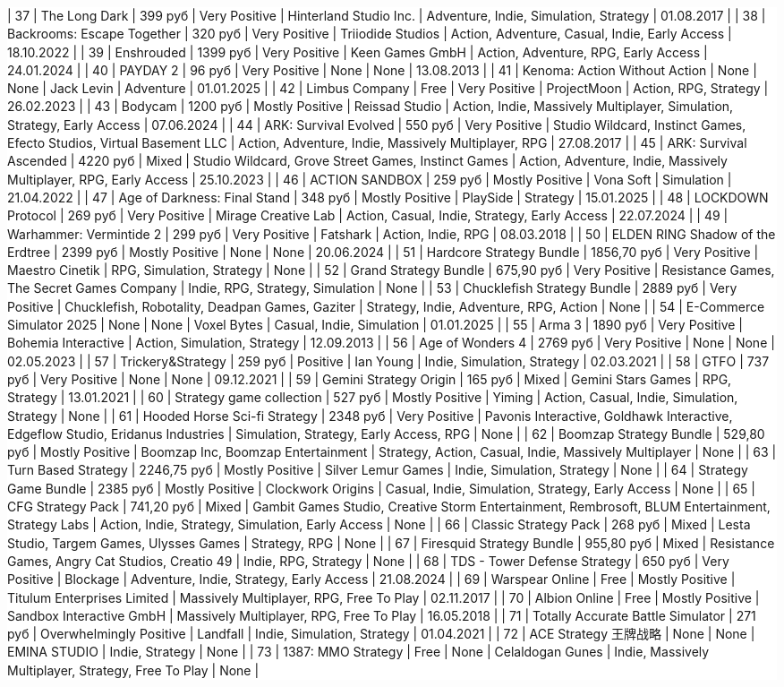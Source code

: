 | 37 | The Long Dark | 399 руб | Very Positive | Hinterland Studio Inc. | Adventure, Indie, Simulation, Strategy | 01.08.2017 |
| 38 | Backrooms: Escape Together | 320 руб | Very Positive | Triiodide Studios | Action, Adventure, Casual, Indie, Early Access | 18.10.2022 |
| 39 | Enshrouded | 1399 руб | Very Positive | Keen Games GmbH | Action, Adventure, RPG, Early Access | 24.01.2024 |
| 40 | PAYDAY 2 | 96 руб | Very Positive | None | None | 13.08.2013 |
| 41 | Kenoma: Action Without Action | None | None | Jack Levin | Adventure | 01.01.2025 |
| 42 | Limbus Company | Free | Very Positive | ProjectMoon | Action, RPG, Strategy | 26.02.2023 |
| 43 | Bodycam | 1200 руб | Mostly Positive | Reissad Studio | Action, Indie, Massively Multiplayer, Simulation, Strategy, Early Access | 07.06.2024 |
| 44 | ARK: Survival Evolved | 550 руб | Very Positive | Studio Wildcard, Instinct Games, Efecto Studios, Virtual Basement LLC | Action, Adventure, Indie, Massively Multiplayer, RPG | 27.08.2017 |
| 45 | ARK: Survival Ascended | 4220 руб | Mixed | Studio Wildcard, Grove Street Games, Instinct Games | Action, Adventure, Indie, Massively Multiplayer, RPG, Early Access | 25.10.2023 |
| 46 | ACTION SANDBOX | 259 руб | Mostly Positive | Vona Soft | Simulation | 21.04.2022 |
| 47 | Age of Darkness: Final Stand | 348 руб | Mostly Positive | PlaySide | Strategy | 15.01.2025 |
| 48 | LOCKDOWN Protocol | 269 руб | Very Positive | Mirage Creative Lab | Action, Casual, Indie, Strategy, Early Access | 22.07.2024 |
| 49 | Warhammer: Vermintide 2 | 299 руб | Very Positive | Fatshark | Action, Indie, RPG | 08.03.2018 |
| 50 | ELDEN RING Shadow of the Erdtree | 2399 руб | Mostly Positive | None | None | 20.06.2024 |
| 51 | Hardcore Strategy Bundle | 1856,70 руб | Very Positive | Maestro Cinetik | RPG, Simulation, Strategy | None |
| 52 | Grand Strategy Bundle | 675,90 руб | Very Positive | Resistance Games, The Secret Games Company | Indie, RPG, Strategy, Simulation | None |
| 53 | Chucklefish Strategy Bundle | 2889 руб | Very Positive | Chucklefish, Robotality, Deadpan Games, Gaziter | Strategy, Indie, Adventure, RPG, Action | None |
| 54 | E-Commerce Simulator 2025 | None | None | Voxel Bytes | Casual, Indie, Simulation | 01.01.2025 |
| 55 | Arma 3 | 1890 руб | Very Positive | Bohemia Interactive | Action, Simulation, Strategy | 12.09.2013 |
| 56 | Age of Wonders 4 | 2769 руб | Very Positive | None | None | 02.05.2023 |
| 57 | Trickery&Strategy | 259 руб | Positive | Ian Young | Indie, Simulation, Strategy | 02.03.2021 |
| 58 | GTFO | 737 руб | Very Positive | None | None | 09.12.2021 |
| 59 | Gemini Strategy Origin | 165 руб | Mixed | Gemini Stars Games | RPG, Strategy | 13.01.2021 |
| 60 | Strategy game collection | 527 руб | Mostly Positive | Yiming | Action, Casual, Indie, Simulation, Strategy | None |
| 61 | Hooded Horse Sci-fi Strategy | 2348 руб | Very Positive | Pavonis Interactive, Goldhawk Interactive, Edgeflow Studio, Eridanus Industries | Simulation, Strategy, Early Access, RPG | None |
| 62 | Boomzap Strategy Bundle | 529,80 руб | Mostly Positive | Boomzap Inc, Boomzap Entertainment | Strategy, Action, Casual, Indie, Massively Multiplayer | None |
| 63 | Turn Based Strategy | 2246,75 руб | Mostly Positive | Silver Lemur Games | Indie, Simulation, Strategy | None |
| 64 | Strategy Game Bundle | 2385 руб | Mostly Positive | Clockwork Origins | Casual, Indie, Simulation, Strategy, Early Access | None |
| 65 | CFG Strategy Pack | 741,20 руб | Mixed | Gambit Games Studio, Creative Storm Entertainment, Rembrosoft, BLUM Entertainment, Strategy Labs | Action, Indie, Strategy, Simulation, Early Access | None |
| 66 | Classic Strategy Pack | 268 руб | Mixed | Lesta Studio, Targem Games, Ulysses Games | Strategy, RPG | None |
| 67 | Firesquid Strategy Bundle | 955,80 руб | Mixed | Resistance Games, Angry Cat Studios, Creatio 49 | Indie, RPG, Strategy | None |
| 68 | TDS - Tower Defense Strategy | 650 руб | Very Positive | Blockage | Adventure, Indie, Strategy, Early Access | 21.08.2024 |
| 69 | Warspear Online | Free | Mostly Positive | Titulum Enterprises Limited | Massively Multiplayer, RPG, Free To Play | 02.11.2017 |
| 70 | Albion Online | Free | Mostly Positive | Sandbox Interactive GmbH | Massively Multiplayer, RPG, Free To Play | 16.05.2018 |
| 71 | Totally Accurate Battle Simulator | 271 руб | Overwhelmingly Positive | Landfall | Indie, Simulation, Strategy | 01.04.2021 |
| 72 | ACE Strategy 王牌战略 | None | None | EMINA STUDIO | Indie, Strategy | None |
| 73 | 1387: MMO Strategy | Free | None | Celaldogan Gunes | Indie, Massively Multiplayer, Strategy, Free To Play | None |